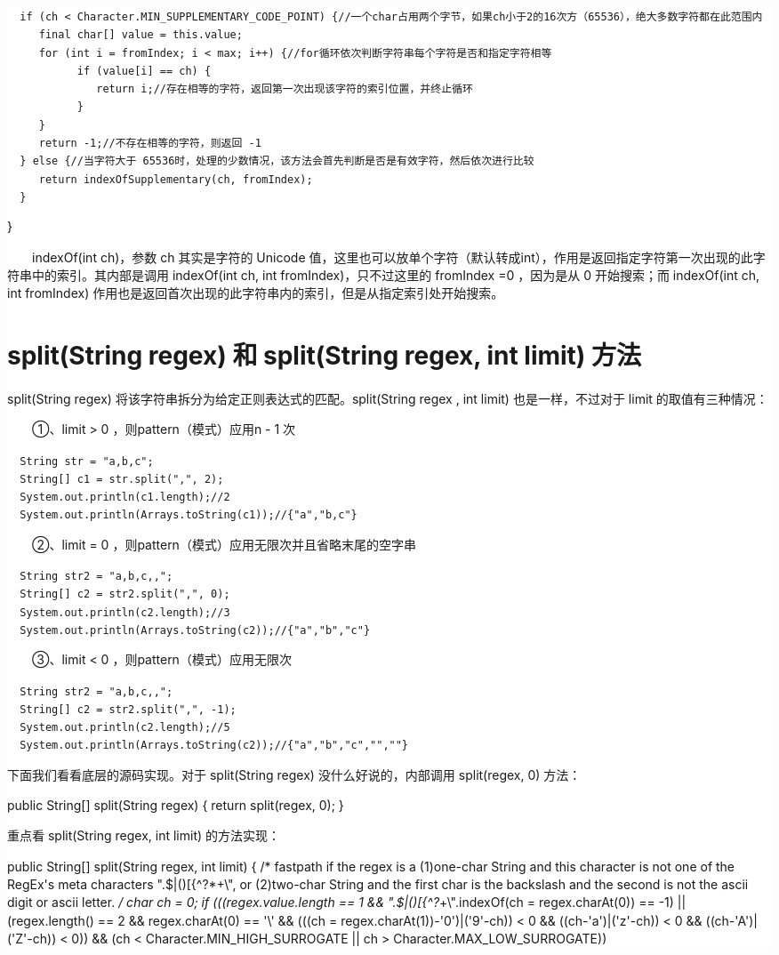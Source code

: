       if (ch < Character.MIN_SUPPLEMENTARY_CODE_POINT) {//一个char占用两个字节，如果ch小于2的16次方（65536），绝大多数字符都在此范围内
         final char[] value = this.value;
         for (int i = fromIndex; i < max; i++) {//for循环依次判断字符串每个字符是否和指定字符相等
               if (value[i] == ch) {
                  return i;//存在相等的字符，返回第一次出现该字符的索引位置，并终止循环
               }
         }
         return -1;//不存在相等的字符，则返回 -1
      } else {//当字符大于 65536时，处理的少数情况，该方法会首先判断是否是有效字符，然后依次进行比较
         return indexOfSupplementary(ch, fromIndex);
      }
   }

　　indexOf(int ch)，参数 ch 其实是字符的 Unicode 值，这里也可以放单个字符（默认转成int），作用是返回指定字符第一次出现的此字符串中的索引。其内部是调用 indexOf(int ch, int fromIndex)，只不过这里的 fromIndex =0 ，因为是从 0 开始搜索；而 indexOf(int ch, int fromIndex) 作用也是返回首次出现的此字符串内的索引，但是从指定索引处开始搜索。

# split(String regex) 和 split(String regex, int limit) 方法

split(String regex) 将该字符串拆分为给定正则表达式的匹配。split(String regex , int limit) 也是一样，不过对于 limit 的取值有三种情况：

　　①、limit > 0 ，则pattern（模式）应用n - 1 次

      String str = "a,b,c";
      String[] c1 = str.split(",", 2);
      System.out.println(c1.length);//2
      System.out.println(Arrays.toString(c1));//{"a","b,c"}

　　②、limit = 0 ，则pattern（模式）应用无限次并且省略末尾的空字串

      String str2 = "a,b,c,,";
      String[] c2 = str2.split(",", 0);
      System.out.println(c2.length);//3
      System.out.println(Arrays.toString(c2));//{"a","b","c"}

　　③、limit < 0 ，则pattern（模式）应用无限次

      String str2 = "a,b,c,,";
      String[] c2 = str2.split(",", -1);
      System.out.println(c2.length);//5
      System.out.println(Arrays.toString(c2));//{"a","b","c","",""}

下面我们看看底层的源码实现。对于 split(String regex) 没什么好说的，内部调用  split(regex, 0) 方法：


   public String[] split(String regex) {
      return split(regex, 0);
   }

重点看 split(String regex, int limit) 的方法实现：

 public String[] split(String regex, int limit) {
        /* fastpath if the regex is a
         (1)one-char String and this character is not one of the
            RegEx's meta characters ".$|()[{^?*+\\", or
         (2)two-char String and the first char is the backslash and
            the second is not the ascii digit or ascii letter.
         */
        char ch = 0;
        if (((regex.value.length == 1 &&
             ".$|()[{^?*+\\".indexOf(ch = regex.charAt(0)) == -1) ||
             (regex.length() == 2 &&
              regex.charAt(0) == '\\' &&
              (((ch = regex.charAt(1))-'0')|('9'-ch)) < 0 &&
              ((ch-'a')|('z'-ch)) < 0 &&
              ((ch-'A')|('Z'-ch)) < 0)) &&
            (ch < Character.MIN_HIGH_SURROGATE ||
             ch > Character.MAX_LOW_SURROGATE))